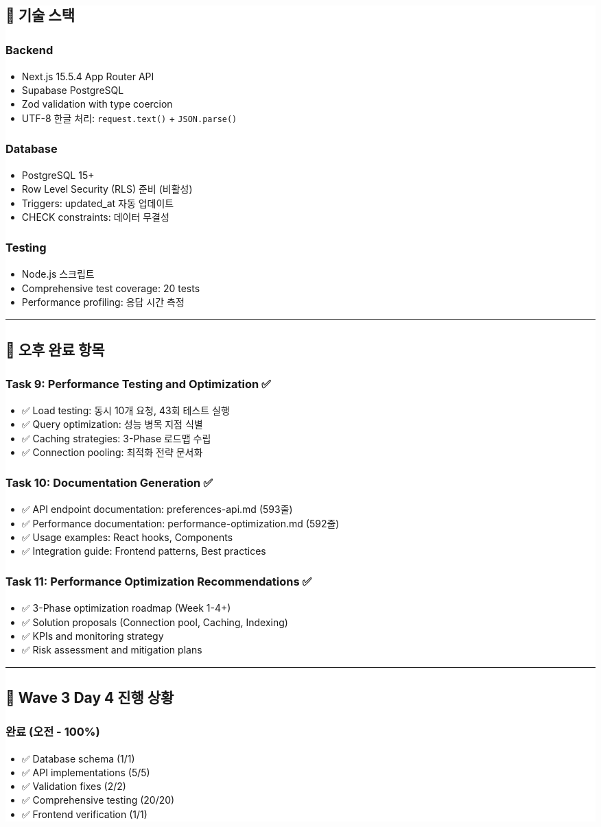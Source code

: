 
## 🔧 기술 스택

### Backend
- Next.js 15.5.4 App Router API
- Supabase PostgreSQL
- Zod validation with type coercion
- UTF-8 한글 처리: `request.text()` + `JSON.parse()`

### Database
- PostgreSQL 15+
- Row Level Security (RLS) 준비 (비활성)
- Triggers: updated_at 자동 업데이트
- CHECK constraints: 데이터 무결성

### Testing
- Node.js 스크립트
- Comprehensive test coverage: 20 tests
- Performance profiling: 응답 시간 측정

---

## 📝 오후 완료 항목

### Task 9: Performance Testing and Optimization ✅
- ✅ Load testing: 동시 10개 요청, 43회 테스트 실행
- ✅ Query optimization: 성능 병목 지점 식별
- ✅ Caching strategies: 3-Phase 로드맵 수립
- ✅ Connection pooling: 최적화 전략 문서화

### Task 10: Documentation Generation ✅
- ✅ API endpoint documentation: preferences-api.md (593줄)
- ✅ Performance documentation: performance-optimization.md (592줄)
- ✅ Usage examples: React hooks, Components
- ✅ Integration guide: Frontend patterns, Best practices

### Task 11: Performance Optimization Recommendations ✅
- ✅ 3-Phase optimization roadmap (Week 1-4+)
- ✅ Solution proposals (Connection pool, Caching, Indexing)
- ✅ KPIs and monitoring strategy
- ✅ Risk assessment and mitigation plans

---

## 🎯 Wave 3 Day 4 진행 상황

### 완료 (오전 - 100%)
- ✅ Database schema (1/1)
- ✅ API implementations (5/5)
- ✅ Validation fixes (2/2)
- ✅ Comprehensive testing (20/20)
- ✅ Frontend verification (1/1)
